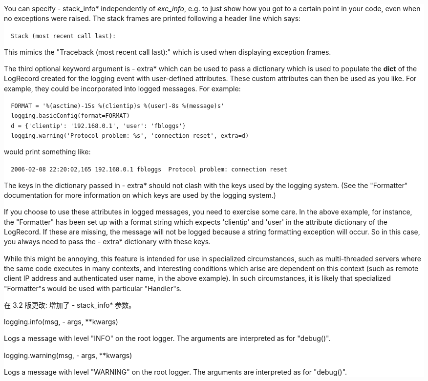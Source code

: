    You can specify 	- stack_info* independently of *exc_info*, e.g. to
   just show how you got to a certain point in your code, even when no
   exceptions were raised. The stack frames are printed following a
   header line which says:

      Stack (most recent call last):

   This mimics the "Traceback (most recent call last):" which is used
   when displaying exception frames.

   The third optional keyword argument is 	- extra* which can be used to
   pass a dictionary which is used to populate the __dict__ of the
   LogRecord created for the logging event with user-defined
   attributes. These custom attributes can then be used as you like.
   For example, they could be incorporated into logged messages. For
   example:

      FORMAT = '%(asctime)-15s %(clientip)s %(user)-8s %(message)s'
      logging.basicConfig(format=FORMAT)
      d = {'clientip': '192.168.0.1', 'user': 'fbloggs'}
      logging.warning('Protocol problem: %s', 'connection reset', extra=d)

   would print something like:

      2006-02-08 22:20:02,165 192.168.0.1 fbloggs  Protocol problem: connection reset

   The keys in the dictionary passed in 	- extra* should not clash with
   the keys used by the logging system. (See the "Formatter"
   documentation for more information on which keys are used by the
   logging system.)

   If you choose to use these attributes in logged messages, you need
   to exercise some care. In the above example, for instance, the
   "Formatter" has been set up with a format string which expects
   'clientip' and 'user' in the attribute dictionary of the LogRecord.
   If these are missing, the message will not be logged because a
   string formatting exception will occur. So in this case, you always
   need to pass the 	- extra* dictionary with these keys.

   While this might be annoying, this feature is intended for use in
   specialized circumstances, such as multi-threaded servers where the
   same code executes in many contexts, and interesting conditions
   which arise are dependent on this context (such as remote client IP
   address and authenticated user name, in the above example). In such
   circumstances, it is likely that specialized "Formatter"s would be
   used with particular "Handler"s.

   在 3.2 版更改: 增加了 	- stack_info* 参数。

logging.info(msg, 	- args, **kwargs)

   Logs a message with level "INFO" on the root logger. The arguments
   are interpreted as for "debug()".

logging.warning(msg, 	- args, **kwargs)

   Logs a message with level "WARNING" on the root logger. The
   arguments are interpreted as for "debug()".
